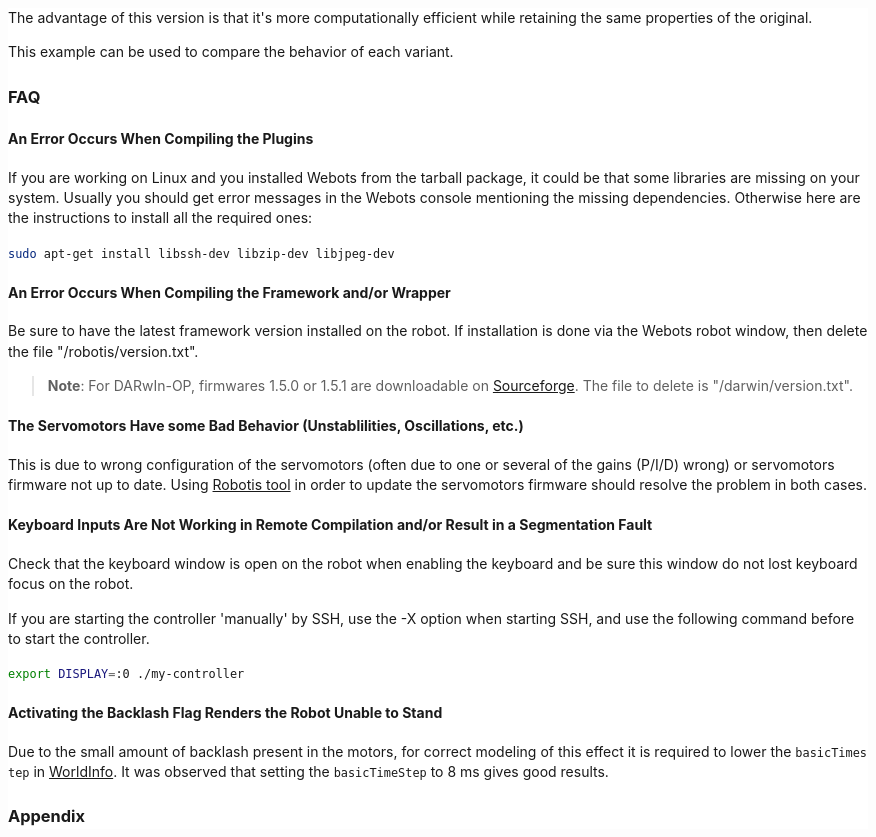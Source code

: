 The advantage of this version is that it's more computationally efficient while retaining the same properties of the original.

This example can be used to compare the behavior of each variant.

### FAQ

#### An Error Occurs When Compiling the Plugins

If you are working on Linux and you installed Webots from the tarball package, it could be that some libraries are missing on your system.
Usually you should get error messages in the Webots console mentioning the missing dependencies.
Otherwise here are the instructions to install all the required ones:

```sh
sudo apt-get install libssh-dev libzip-dev libjpeg-dev
```

#### An Error Occurs When Compiling the Framework and/or Wrapper

Be sure to have the latest framework version installed on the robot.
If installation is done via the Webots robot window, then delete the file "/robotis/version.txt".

>**Note**: For DARwIn-OP, firmwares 1.5.0 or 1.5.1 are downloadable on [Sourceforge](http://sourceforge.net/projects/darwinop).
The file to delete is "/darwin/version.txt".

#### The Servomotors Have some Bad Behavior (Unstablilities, Oscillations, etc.)

This is due to wrong configuration of the servomotors (often due to one or several of the gains (P/I/D) wrong) or servomotors firmware not up to date.
Using [Robotis tool](http://emanual.robotis.com/docs/en/platform/op/development/#firmware-installer) in order to update the servomotors firmware should resolve the problem in both cases.

#### Keyboard Inputs Are Not Working in Remote Compilation and/or Result in a Segmentation Fault

Check that the keyboard window is open on the robot when enabling the keyboard and be sure this window do not lost keyboard focus on the robot.

If you are starting the controller 'manually' by SSH, use the -X option when starting SSH, and use the following command before to start the controller.

```sh
export DISPLAY=:0 ./my-controller
```

#### Activating the Backlash Flag Renders the Robot Unable to Stand

Due to the small amount of backlash present in the motors, for correct modeling of this effect it is required to lower the `basicTimestep` in [WorldInfo](https://cyberbotics.com/doc/reference/worldinfo). It was observed that setting the `basicTimeStep` to 8 ms gives good results.

### Appendix
